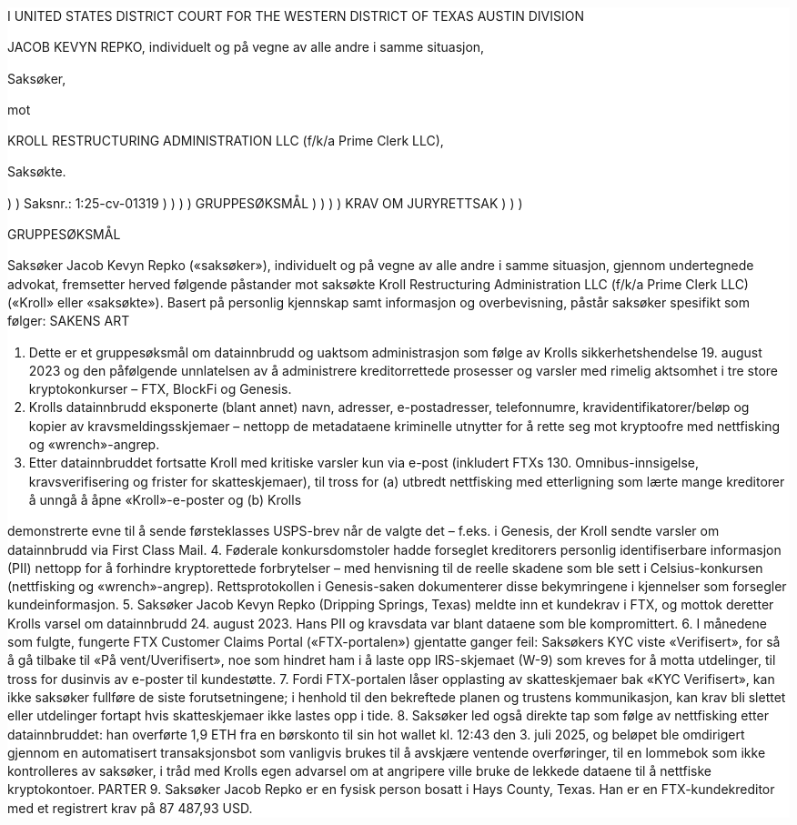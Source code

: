 I UNITED STATES DISTRICT COURT FOR THE WESTERN DISTRICT OF TEXAS AUSTIN DIVISION

JACOB KEVYN REPKO, individuelt og på vegne av alle andre i samme situasjon,

Saksøker,

mot

KROLL RESTRUCTURING
ADMINISTRATION LLC (f/k/a Prime Clerk LLC),

Saksøkte.

)
) Saksnr.: 1:25-cv-01319
)
)
)
) GRUPPESØKSMÅL
)
)
)
) KRAV OM JURYRETTSAK
)
)
)

GRUPPESØKSMÅL

Saksøker Jacob Kevyn Repko («saksøker»), individuelt og på vegne av alle andre i samme situasjon, gjennom undertegnede advokat, fremsetter herved følgende påstander mot saksøkte Kroll Restructuring Administration LLC (f/k/a Prime Clerk LLC) («Kroll» eller «saksøkte»). Basert på personlig kjennskap samt informasjon og overbevisning, påstår saksøker spesifikt som følger:
SAKENS ART

1. Dette er et gruppesøksmål om datainnbrudd og uaktsom administrasjon som følge av Krolls sikkerhetshendelse 19. august 2023 og den påfølgende unnlatelsen av å administrere kreditorrettede prosesser og varsler med rimelig aktsomhet i tre store kryptokonkurser – FTX, BlockFi og Genesis.
2. Krolls datainnbrudd eksponerte (blant annet) navn, adresser, e-postadresser, telefonnumre, kravidentifikatorer/beløp og kopier av kravsmeldingsskjemaer – nettopp de metadataene kriminelle utnytter for å rette seg mot kryptoofre med nettfisking og «wrench»-angrep.
3. Etter datainnbruddet fortsatte Kroll med kritiske varsler kun via e-post (inkludert FTXs 130. Omnibus-innsigelse, kravsverifisering og frister for skatteskjemaer), til tross for (a) utbredt nettfisking med etterligning som lærte mange kreditorer å unngå å åpne «Kroll»-e-poster og (b) Krolls

demonstrerte evne til å sende førsteklasses USPS-brev når de valgte det – f.eks. i Genesis, der Kroll sendte varsler om datainnbrudd via First Class Mail. 4. Føderale konkursdomstoler hadde forseglet kreditorers personlig identifiserbare informasjon (PII) nettopp for å forhindre kryptorettede forbrytelser – med henvisning til de reelle skadene som ble sett i Celsius-konkursen (nettfisking og «wrench»-angrep). Rettsprotokollen i Genesis-saken dokumenterer disse bekymringene i kjennelser som forsegler kundeinformasjon. 5. Saksøker Jacob Kevyn Repko (Dripping Springs, Texas) meldte inn et kundekrav i FTX, og mottok deretter Krolls varsel om datainnbrudd 24. august 2023. Hans PII og kravsdata var blant dataene som ble kompromittert. 6. I månedene som fulgte, fungerte FTX Customer Claims Portal («FTX-portalen») gjentatte ganger feil: Saksøkers KYC viste «Verifisert», for så å gå tilbake til «På vent/Uverifisert», noe som hindret ham i å laste opp IRS-skjemaet (W-9) som kreves for å motta utdelinger, til tross for dusinvis av e-poster til kundestøtte. 7. Fordi FTX-portalen låser opplasting av skatteskjemaer bak «KYC Verifisert», kan ikke saksøker fullføre de siste forutsetningene; i henhold til den bekreftede planen og trustens kommunikasjon, kan krav bli slettet eller utdelinger fortapt hvis skatteskjemaer ikke lastes opp i tide. 8. Saksøker led også direkte tap som følge av nettfisking etter datainnbruddet: han overførte 1,9 ETH fra en børskonto til sin hot wallet kl. 12:43 den 3. juli 2025, og beløpet ble omdirigert gjennom en automatisert transaksjonsbot som vanligvis brukes til å avskjære ventende overføringer, til en lommebok som ikke kontrolleres av saksøker, i tråd med Krolls egen advarsel om at angripere ville bruke de lekkede dataene til å nettfiske kryptokontoer.
PARTER 9. Saksøker Jacob Repko er en fysisk person bosatt i Hays County, Texas. Han er en FTX-kundekreditor med et registrert krav på 87 487,93 USD.
